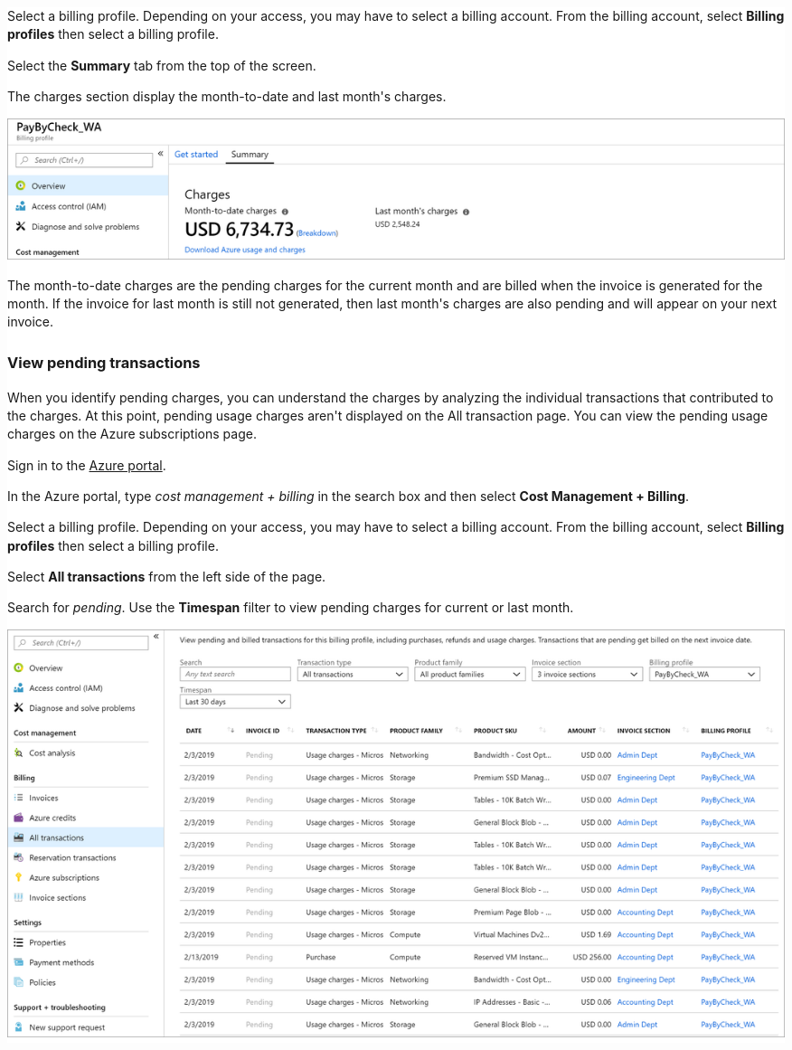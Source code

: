 Select a billing profile. Depending on your access, you may have to select a billing account. From the billing account, select **Billing profiles** then select a billing profile.

Select the **Summary** tab from the top of the screen.

The charges section display the month-to-date and last month's charges.

![Screenshot shows a billing profile summary.](./media/review-customer-agreement-bill/mca-billing-profile-summary.png)

The month-to-date charges are the pending charges for the current month and are billed when the invoice is generated for the month. If the invoice for last month is still not generated, then last month's charges are also pending and will appear on your next invoice.

### View pending transactions

When you identify pending charges, you can understand the charges by analyzing the individual transactions that contributed to the charges. At this point, pending usage charges aren't displayed on the All transaction page. You can view the pending usage charges on the Azure subscriptions page.

Sign in to the [Azure portal](https://portal.azure.com).

In the Azure portal, type *cost management + billing* in the search box and then select **Cost Management + Billing**.

Select a billing profile. Depending on your access, you may have to select a billing account. From the billing account, select **Billing profiles** then select a billing profile.

Select **All transactions** from the left side of the page.

Search for *pending*. Use the **Timespan** filter to view pending charges for current or last month.

![Screenshot that shows the pending transactions list](./media/review-customer-agreement-bill/mca-pending-transactions-list.png)
